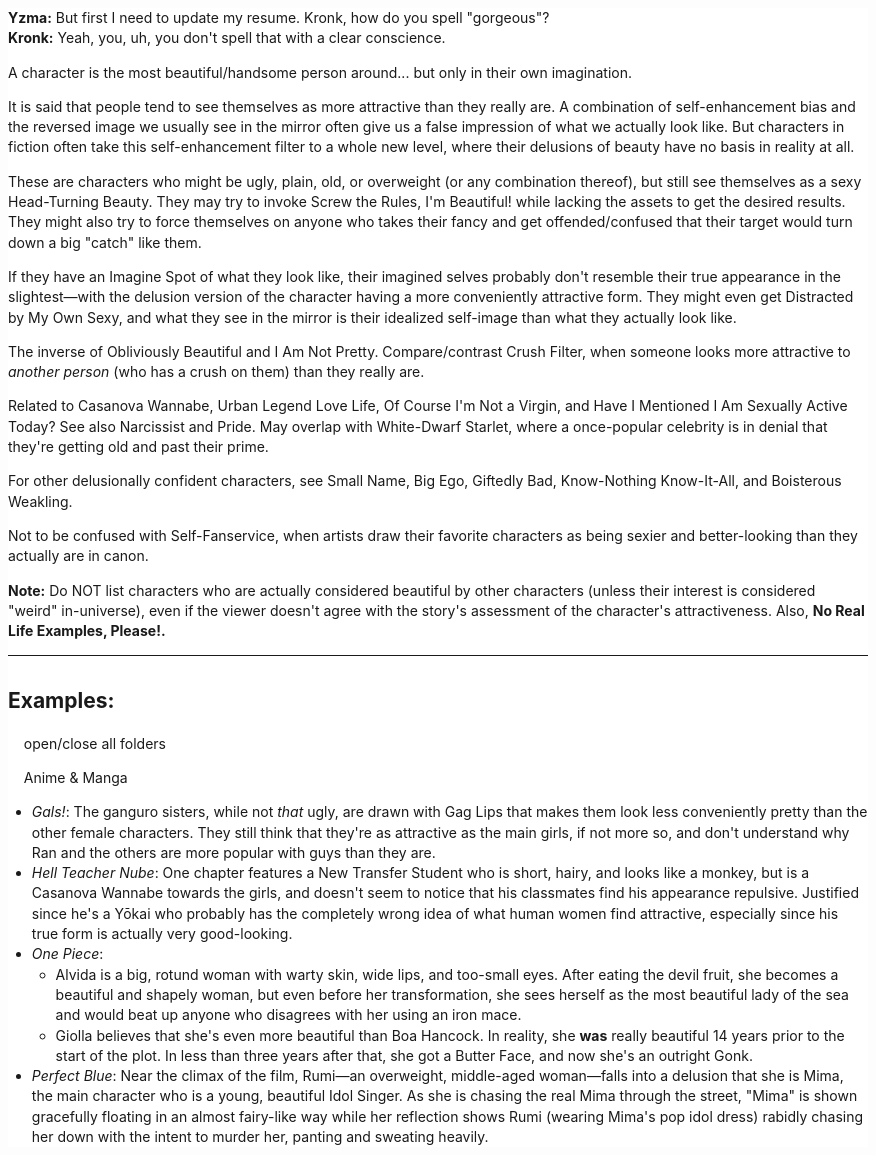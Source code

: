 **Yzma:** But first I need to update my resume. Kronk, how do you spell "gorgeous"?  
**Kronk:** Yeah, you, uh, you don't spell that with a clear conscience.

A character is the most beautiful/handsome person around... but only in their own imagination.

It is said that people tend to see themselves as more attractive than they really are. A combination of self-enhancement bias and the reversed image we usually see in the mirror often give us a false impression of what we actually look like. But characters in fiction often take this self-enhancement filter to a whole new level, where their delusions of beauty have no basis in reality at all.

These are characters who might be ugly, plain, old, or overweight (or any combination thereof), but still see themselves as a sexy Head-Turning Beauty. They may try to invoke Screw the Rules, I'm Beautiful! while lacking the assets to get the desired results. They might also try to force themselves on anyone who takes their fancy and get offended/confused that their target would turn down a big "catch" like them.

If they have an Imagine Spot of what they look like, their imagined selves probably don't resemble their true appearance in the slightest—with the delusion version of the character having a more conveniently attractive form. They might even get Distracted by My Own Sexy, and what they see in the mirror is their idealized self-image than what they actually look like.

The inverse of Obliviously Beautiful and I Am Not Pretty. Compare/contrast Crush Filter, when someone looks more attractive to _another person_ (who has a crush on them) than they really are.

Related to Casanova Wannabe, Urban Legend Love Life, Of Course I'm Not a Virgin, and Have I Mentioned I Am Sexually Active Today? See also Narcissist and Pride. May overlap with White-Dwarf Starlet, where a once-popular celebrity is in denial that they're getting old and past their prime.

For other delusionally confident characters, see Small Name, Big Ego, Giftedly Bad, Know-Nothing Know-It-All, and Boisterous Weakling.

Not to be confused with Self-Fanservice, when artists draw their favorite characters as being sexier and better-looking than they actually are in canon.

**Note:** Do NOT list characters who are actually considered beautiful by other characters (unless their interest is considered "weird" in-universe), even if the viewer doesn't agree with the story's assessment of the character's attractiveness. Also, **No Real Life Examples, Please!.**

___

## Examples:

    open/close all folders 

    Anime & Manga 

-   _Gals!_: The ganguro sisters, while not _that_ ugly, are drawn with Gag Lips that makes them look less conveniently pretty than the other female characters. They still think that they're as attractive as the main girls, if not more so, and don't understand why Ran and the others are more popular with guys than they are.
-   _Hell Teacher Nube_: One chapter features a New Transfer Student who is short, hairy, and looks like a monkey, but is a Casanova Wannabe towards the girls, and doesn't seem to notice that his classmates find his appearance repulsive. Justified since he's a Yōkai who probably has the completely wrong idea of what human women find attractive, especially since his true form is actually very good-looking.
-   _One Piece_:
    -   Alvida is a big, rotund woman with warty skin, wide lips, and too-small eyes. After eating the devil fruit, she becomes a beautiful and shapely woman, but even before her transformation, she sees herself as the most beautiful lady of the sea and would beat up anyone who disagrees with her using an iron mace.
    -   Giolla believes that she's even more beautiful than Boa Hancock. In reality, she **was** really beautiful 14 years prior to the start of the plot. In less than three years after that, she got a Butter Face, and now she's an outright Gonk.
-   _Perfect Blue_: Near the climax of the film, Rumi—an overweight, middle-aged woman—falls into a delusion that she is Mima, the main character who is a young, beautiful Idol Singer. As she is chasing the real Mima through the street, "Mima" is shown gracefully floating in an almost fairy-like way while her reflection shows Rumi (wearing Mima's pop idol dress) rabidly chasing her down with the intent to murder her, panting and sweating heavily.